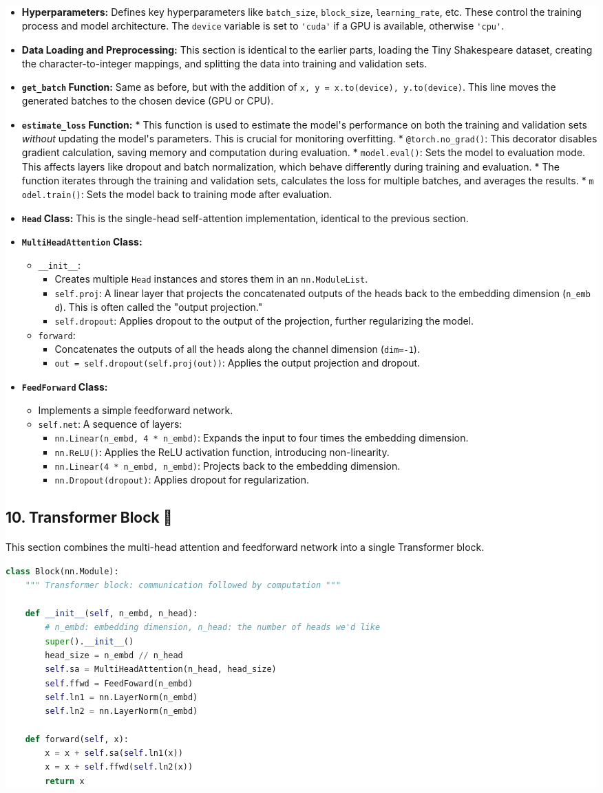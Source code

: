 *   **Hyperparameters:** Defines key hyperparameters like `batch_size`, `block_size`, `learning_rate`, etc.  These control the training process and model architecture.  The `device` variable is set to `'cuda'` if a GPU is available, otherwise `'cpu'`.

*   **Data Loading and Preprocessing:** This section is identical to the earlier parts, loading the Tiny Shakespeare dataset, creating the character-to-integer mappings, and splitting the data into training and validation sets.

*   **`get_batch` Function:**  Same as before, but with the addition of `x, y = x.to(device), y.to(device)`. This line moves the generated batches to the chosen device (GPU or CPU).

*    **`estimate_loss` Function:**
    *   This function is used to estimate the model's performance on both the training and validation sets *without* updating the model's parameters.  This is crucial for monitoring overfitting.
    *   `@torch.no_grad()`:  This decorator disables gradient calculation, saving memory and computation during evaluation.
    *   `model.eval()`:  Sets the model to evaluation mode. This affects layers like dropout and batch normalization, which behave differently during training and evaluation.
    *   The function iterates through the training and validation sets, calculates the loss for multiple batches, and averages the results.
    *   `model.train()`:  Sets the model back to training mode after evaluation.
*   **`Head` Class:** This is the single-head self-attention implementation, identical to the previous section.
*   **`MultiHeadAttention` Class:**
    *   `__init__`:
        *   Creates multiple `Head` instances and stores them in an `nn.ModuleList`.
        *   `self.proj`:  A linear layer that projects the concatenated outputs of the heads back to the embedding dimension (`n_embd`).  This is often called the "output projection."
        *   `self.dropout`:  Applies dropout to the output of the projection, further regularizing the model.
    *   `forward`:
        *   Concatenates the outputs of all the heads along the channel dimension (`dim=-1`).
        *  `out = self.dropout(self.proj(out))`: Applies the output projection and dropout.
* **`FeedForward` Class:**
    *   Implements a simple feedforward network.
    *   `self.net`: A sequence of layers:
        *   `nn.Linear(n_embd, 4 * n_embd)`:  Expands the input to four times the embedding dimension.
        *   `nn.ReLU()`:  Applies the ReLU activation function, introducing non-linearity.
        *   `nn.Linear(4 * n_embd, n_embd)`:  Projects back to the embedding dimension.
        *   `nn.Dropout(dropout)`:  Applies dropout for regularization.

## 10. Transformer Block <a name="transformer-block"></a>🧱

This section combines the multi-head attention and feedforward network into a single Transformer block.

```python
class Block(nn.Module):
    """ Transformer block: communication followed by computation """

    def __init__(self, n_embd, n_head):
        # n_embd: embedding dimension, n_head: the number of heads we'd like
        super().__init__()
        head_size = n_embd // n_head
        self.sa = MultiHeadAttention(n_head, head_size)
        self.ffwd = FeedFoward(n_embd)
        self.ln1 = nn.LayerNorm(n_embd)
        self.ln2 = nn.LayerNorm(n_embd)

    def forward(self, x):
        x = x + self.sa(self.ln1(x))
        x = x + self.ffwd(self.ln2(x))
        return x
```
